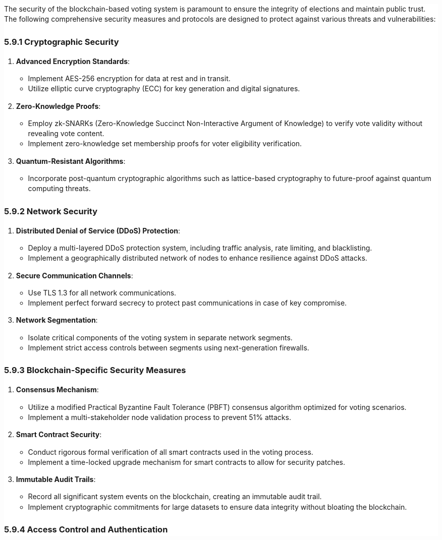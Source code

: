 The security of the blockchain-based voting system is paramount to ensure the integrity of elections and maintain public trust. The following comprehensive security measures and protocols are designed to protect against various threats and vulnerabilities:

### 5.9.1 Cryptographic Security

1. **Advanced Encryption Standards**:

   - Implement AES-256 encryption for data at rest and in transit.
   - Utilize elliptic curve cryptography (ECC) for key generation and digital signatures.

2. **Zero-Knowledge Proofs**:

   - Employ zk-SNARKs (Zero-Knowledge Succinct Non-Interactive Argument of Knowledge) to verify vote validity without revealing vote content.
   - Implement zero-knowledge set membership proofs for voter eligibility verification.

3. **Quantum-Resistant Algorithms**:
   - Incorporate post-quantum cryptographic algorithms such as lattice-based cryptography to future-proof against quantum computing threats.

### 5.9.2 Network Security

1. **Distributed Denial of Service (DDoS) Protection**:

   - Deploy a multi-layered DDoS protection system, including traffic analysis, rate limiting, and blacklisting.
   - Implement a geographically distributed network of nodes to enhance resilience against DDoS attacks.

2. **Secure Communication Channels**:

   - Use TLS 1.3 for all network communications.
   - Implement perfect forward secrecy to protect past communications in case of key compromise.

3. **Network Segmentation**:
   - Isolate critical components of the voting system in separate network segments.
   - Implement strict access controls between segments using next-generation firewalls.

### 5.9.3 Blockchain-Specific Security Measures

1. **Consensus Mechanism**:

   - Utilize a modified Practical Byzantine Fault Tolerance (PBFT) consensus algorithm optimized for voting scenarios.
   - Implement a multi-stakeholder node validation process to prevent 51% attacks.

2. **Smart Contract Security**:

   - Conduct rigorous formal verification of all smart contracts used in the voting process.
   - Implement a time-locked upgrade mechanism for smart contracts to allow for security patches.

3. **Immutable Audit Trails**:
   - Record all significant system events on the blockchain, creating an immutable audit trail.
   - Implement cryptographic commitments for large datasets to ensure data integrity without bloating the blockchain.

### 5.9.4 Access Control and Authentication
